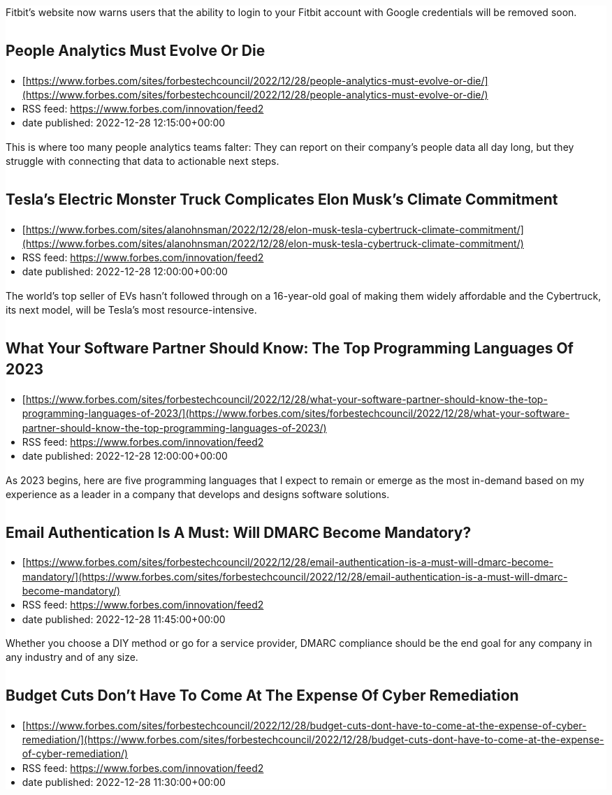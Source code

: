 Fitbit’s website now warns users that the ability to login to your Fitbit account with Google credentials will be removed soon.

## People Analytics Must Evolve Or Die
 - [https://www.forbes.com/sites/forbestechcouncil/2022/12/28/people-analytics-must-evolve-or-die/](https://www.forbes.com/sites/forbestechcouncil/2022/12/28/people-analytics-must-evolve-or-die/)
 - RSS feed: https://www.forbes.com/innovation/feed2
 - date published: 2022-12-28 12:15:00+00:00

This is where too many people analytics teams falter: They can report on their company’s people data all day long, but they struggle with connecting that data to actionable next steps.

## Tesla’s Electric Monster Truck Complicates Elon Musk’s Climate Commitment
 - [https://www.forbes.com/sites/alanohnsman/2022/12/28/elon-musk-tesla-cybertruck-climate-commitment/](https://www.forbes.com/sites/alanohnsman/2022/12/28/elon-musk-tesla-cybertruck-climate-commitment/)
 - RSS feed: https://www.forbes.com/innovation/feed2
 - date published: 2022-12-28 12:00:00+00:00

The world’s top seller of EVs hasn’t followed through on a 16-year-old goal of making them widely affordable and the Cybertruck, its next model, will be Tesla’s most resource-intensive.

## What Your Software Partner Should Know: The Top Programming Languages ​​Of 2023
 - [https://www.forbes.com/sites/forbestechcouncil/2022/12/28/what-your-software-partner-should-know-the-top-programming-languages-of-2023/](https://www.forbes.com/sites/forbestechcouncil/2022/12/28/what-your-software-partner-should-know-the-top-programming-languages-of-2023/)
 - RSS feed: https://www.forbes.com/innovation/feed2
 - date published: 2022-12-28 12:00:00+00:00

As 2023 begins, here are five programming languages that I expect to remain or emerge as the most in-demand based on my experience as a leader in a company that develops and designs software solutions.

## Email Authentication Is A Must: Will DMARC Become Mandatory?
 - [https://www.forbes.com/sites/forbestechcouncil/2022/12/28/email-authentication-is-a-must-will-dmarc-become-mandatory/](https://www.forbes.com/sites/forbestechcouncil/2022/12/28/email-authentication-is-a-must-will-dmarc-become-mandatory/)
 - RSS feed: https://www.forbes.com/innovation/feed2
 - date published: 2022-12-28 11:45:00+00:00

Whether you choose a DIY method or go for a service provider, DMARC compliance should be the end goal for any company in any industry and of any size.

## Budget Cuts Don’t Have To Come At The Expense Of Cyber Remediation
 - [https://www.forbes.com/sites/forbestechcouncil/2022/12/28/budget-cuts-dont-have-to-come-at-the-expense-of-cyber-remediation/](https://www.forbes.com/sites/forbestechcouncil/2022/12/28/budget-cuts-dont-have-to-come-at-the-expense-of-cyber-remediation/)
 - RSS feed: https://www.forbes.com/innovation/feed2
 - date published: 2022-12-28 11:30:00+00:00
